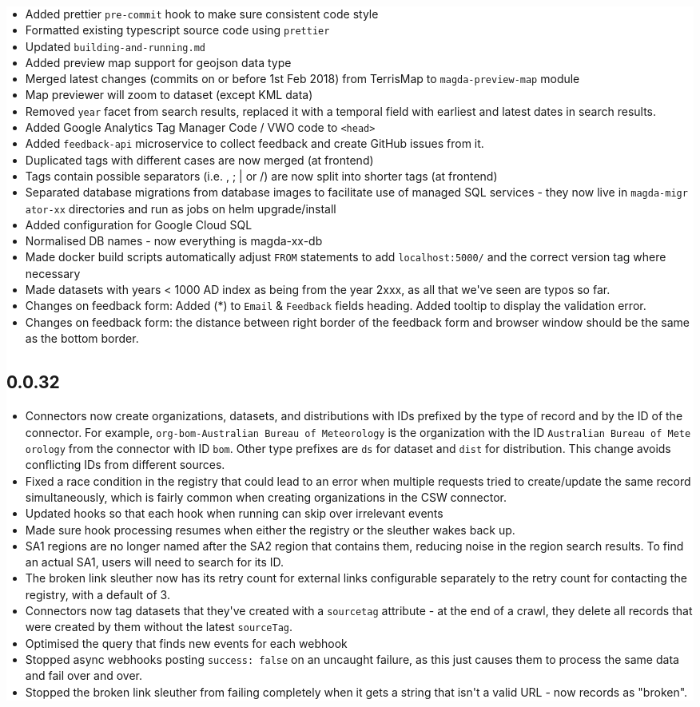*   Added prettier `pre-commit` hook to make sure consistent code style
*   Formatted existing typescript source code using `prettier`
*   Updated `building-and-running.md`
*   Added preview map support for geojson data type
*   Merged latest changes (commits on or before 1st Feb 2018) from TerrisMap to `magda-preview-map` module
*   Map previewer will zoom to dataset (except KML data)
*   Removed `year` facet from search results, replaced it with a temporal field with earliest and latest dates in search results.
*   Added Google Analytics Tag Manager Code / VWO code to `<head>`
*   Added `feedback-api` microservice to collect feedback and create GitHub issues from it.
*   Duplicated tags with different cases are now merged (at frontend)
*   Tags contain possible separators (i.e. , ; | or /) are now split into shorter tags (at frontend)
*   Separated database migrations from database images to facilitate use of managed SQL services - they now live in `magda-migrator-xx` directories and run as jobs on helm upgrade/install
*   Added configuration for Google Cloud SQL
*   Normalised DB names - now everything is magda-xx-db
*   Made docker build scripts automatically adjust `FROM` statements to add `localhost:5000/` and the correct version tag where necessary
*   Made datasets with years < 1000 AD index as being from the year 2xxx, as all that we've seen are typos so far.
*   Changes on feedback form: Added (\*) to `Email` & `Feedback` fields heading. Added tooltip to display the validation error.
*   Changes on feedback form: the distance between right border of the feedback form and browser window should be the same as the bottom border.

## 0.0.32

*   Connectors now create organizations, datasets, and distributions with IDs prefixed by the type of record and by the ID of the connector. For example, `org-bom-Australian Bureau of Meteorology` is the organization with the ID `Australian Bureau of Meteorology` from the connector with ID `bom`. Other type prefixes are `ds` for dataset and `dist` for distribution. This change avoids conflicting IDs from different sources.
*   Fixed a race condition in the registry that could lead to an error when multiple requests tried to create/update the same record simultaneously, which is fairly common when creating organizations in the CSW connector.
*   Updated hooks so that each hook when running can skip over irrelevant events
*   Made sure hook processing resumes when either the registry or the sleuther wakes back up.
*   SA1 regions are no longer named after the SA2 region that contains them, reducing noise in the region search results. To find an actual SA1, users will need to search for its ID.
*   The broken link sleuther now has its retry count for external links configurable separately to the retry count for contacting the registry, with a default of 3.
*   Connectors now tag datasets that they've created with a `sourcetag` attribute - at the end of a crawl, they delete all records that were created by them without the latest `sourceTag`.
*   Optimised the query that finds new events for each webhook
*   Stopped async webhooks posting `success: false` on an uncaught failure, as this just causes them to process the same data and fail over and over.
*   Stopped the broken link sleuther from failing completely when it gets a string that isn't a valid URL - now records as "broken".
